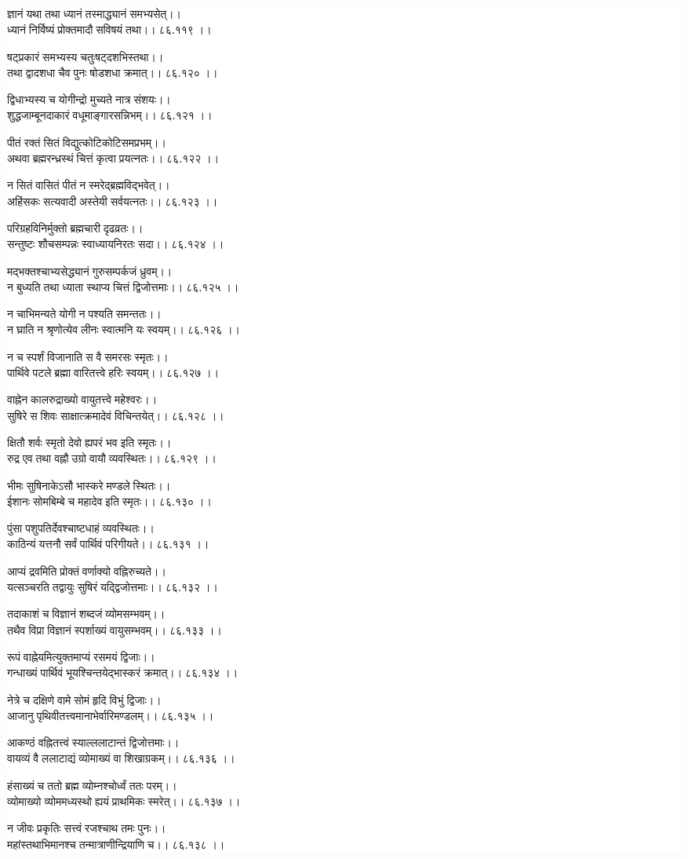 ज्ञानं यथा तथा ध्यानं तस्माद्ध्यानं समभ्यसेत्।।  
ध्यानं निर्विष्यं प्रोक्तमादौ सविषयं तथा।। ८६.११९ ।।  
  
षट्प्रकारं समभ्यस्य चतुःषट्दशभिस्तथा।।  
तथा द्वादशधा चैव पुनः षोडशधा क्रमात्।। ८६.१२० ।।  
  
द्विधाभ्यस्य च योगीन्द्रो मुच्यते नात्र संशयः।।  
शुद्धजाम्बूनदाकारं वधूमाङ्गारसन्निभम्।। ८६.१२१ ।।  
  
पीतं रक्तं सितं विद्युत्कोटिकोटिसमप्रभम्।।  
अथवा ब्रह्मरन्ध्रस्थं चित्तं कृत्वा प्रयत्नतः।। ८६.१२२ ।।  
  
न सितं वासितं पीतं न स्मरेद्ब्रह्मविद्भवेत्।।  
अहिंसकः सत्यवादी अस्तेयी सर्वयत्नतः।। ८६.१२३ ।।  
  
परिग्रहविनिर्मुक्तो ब्रह्मचारी दृढव्रतः।।  
सन्तुष्टः शौचसम्पन्नः स्वाध्यायनिरतः सदा।। ८६.१२४ ।।  
  
मद्भक्तश्चाभ्यसेद्ध्यानं गुरुसम्पर्कजं ध्रुवम्।।  
न बुध्यति तथा ध्याता स्थाप्य चित्तं द्विजोत्तमाः।। ८६.१२५ ।।  
  
न चाभिमन्यते योगी न पश्यति समन्ततः।।  
न घ्राति न श्रृणोत्येव लीनः स्वात्मनि यः स्वयम्।। ८६.१२६ ।।  
  
न च स्पर्शं विजानाति स वै समरसः स्मृतः।।  
पार्थिवे पटले ब्रह्मा वारितत्त्वे हरिः स्वयम्।। ८६.१२७ ।।  
  
वाह्नेन कालरुद्राख्यो वायुतत्त्वे महेश्वरः।।  
सुषिरे स शिवः साक्षात्क्रमादेवं विचिन्तयेत्।। ८६.१२८ ।।  
  
क्षितौ शर्वः स्मृतो देवो ह्यपरं भव इति स्मृतः।।  
रुद्र एव तथा वह्नौ उग्रो वायौ व्यवस्थितः।। ८६.१२९ ।।  
  
भीमः सुषिनाकेऽसौ भास्करे मण्डले स्थितः।।  
ईशानः सोमबिम्बे च महादेव इति स्मृतः।। ८६.१३० ।।  
  
पुंसा पशुपतिर्देवश्चाष्टधाहं व्यवस्थितः।।  
काठिन्यं यत्तनौ सर्वं पार्थिवं परिगीयते।। ८६.१३१ ।।  
  
आप्यं द्रवमिति प्रोक्तं वर्णाक्यो वह्निरुच्यते।।  
यत्सञ्चरति तद्वायुः सुषिरं यद्द्विजोत्तमाः।। ८६.१३२ ।।  
  
तदाकाशं च विज्ञानं शब्दजं व्योमसम्भवम्।।  
तथैव विप्रा विज्ञानं स्पर्शाख्यं वायुसम्भवम्।। ८६.१३३ ।।  
  
रूपं वाह्नेयमित्युक्तमाप्यं रसमयं द्विजाः।।  
गन्धाख्यं पार्थिवं भूयश्चिन्तयेद्भास्करं क्रमात्।। ८६.१३४ ।।  
  
नेत्रे च दक्षिणे वामे सोमं हृदि विभुं द्विजाः।।  
आजानु पृथिवीतत्त्वमानाभेर्वारिमण्डलम्।। ८६.१३५ ।।  
  
आकण्ठं वह्नितत्त्वं स्याल्ललाटान्तं द्विजोत्तमाः।।  
वायव्यं वै ललाटाद्यं व्योमाख्यं वा शिखाग्रकम्।। ८६.१३६ ।।  
  
हंसाख्यं च ततो ब्रह्म व्योम्नश्चोर्ध्वं ततः परम्।।  
व्योमाख्यो व्योममध्यस्थो ह्ययं प्राथमिकः स्मरेत्।। ८६.१३७ ।।  
  
न जीवः प्रकृतिः सत्त्वं रजश्चाथ तमः पुनः।।  
महांस्तथाभिमानश्च तन्मात्राणीन्द्रियाणि च।। ८६.१३८ ।।  
  